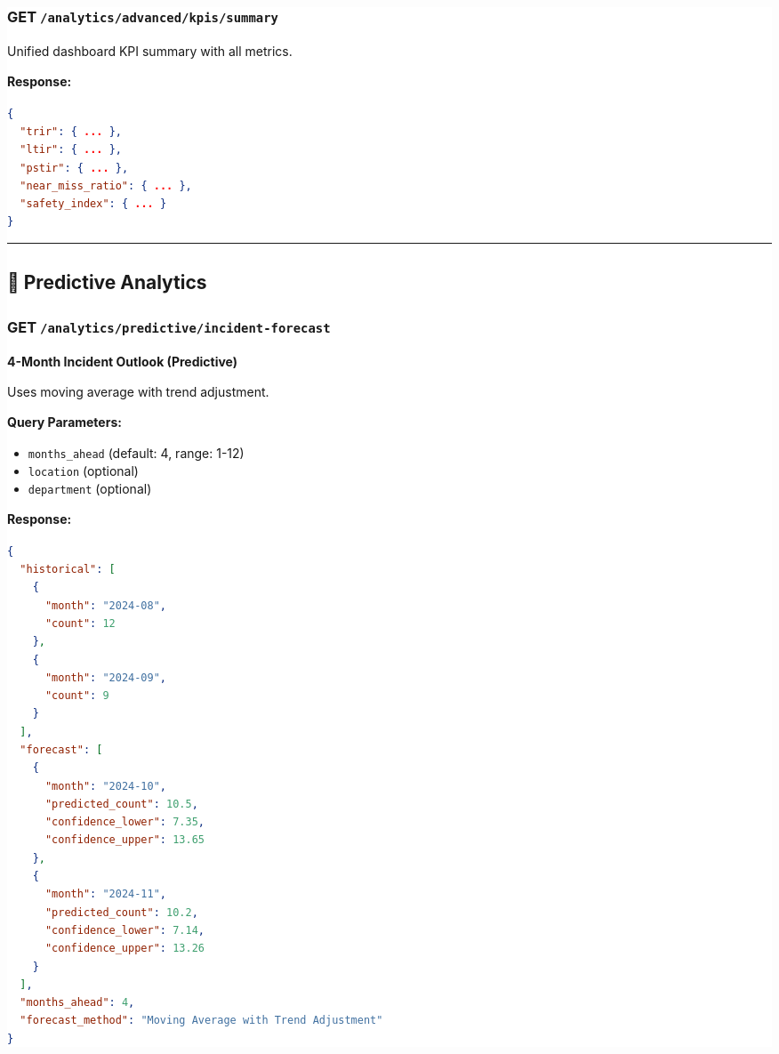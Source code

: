 ### **GET** `/analytics/advanced/kpis/summary`

Unified dashboard KPI summary with all metrics.

**Response:**
```json
{
  "trir": { ... },
  "ltir": { ... },
  "pstir": { ... },
  "near_miss_ratio": { ... },
  "safety_index": { ... }
}
```

---

## 🔮 Predictive Analytics

### **GET** `/analytics/predictive/incident-forecast`

**4-Month Incident Outlook (Predictive)**

Uses moving average with trend adjustment.

**Query Parameters:**
- `months_ahead` (default: 4, range: 1-12)
- `location` (optional)
- `department` (optional)

**Response:**
```json
{
  "historical": [
    {
      "month": "2024-08",
      "count": 12
    },
    {
      "month": "2024-09",
      "count": 9
    }
  ],
  "forecast": [
    {
      "month": "2024-10",
      "predicted_count": 10.5,
      "confidence_lower": 7.35,
      "confidence_upper": 13.65
    },
    {
      "month": "2024-11",
      "predicted_count": 10.2,
      "confidence_lower": 7.14,
      "confidence_upper": 13.26
    }
  ],
  "months_ahead": 4,
  "forecast_method": "Moving Average with Trend Adjustment"
}
```
